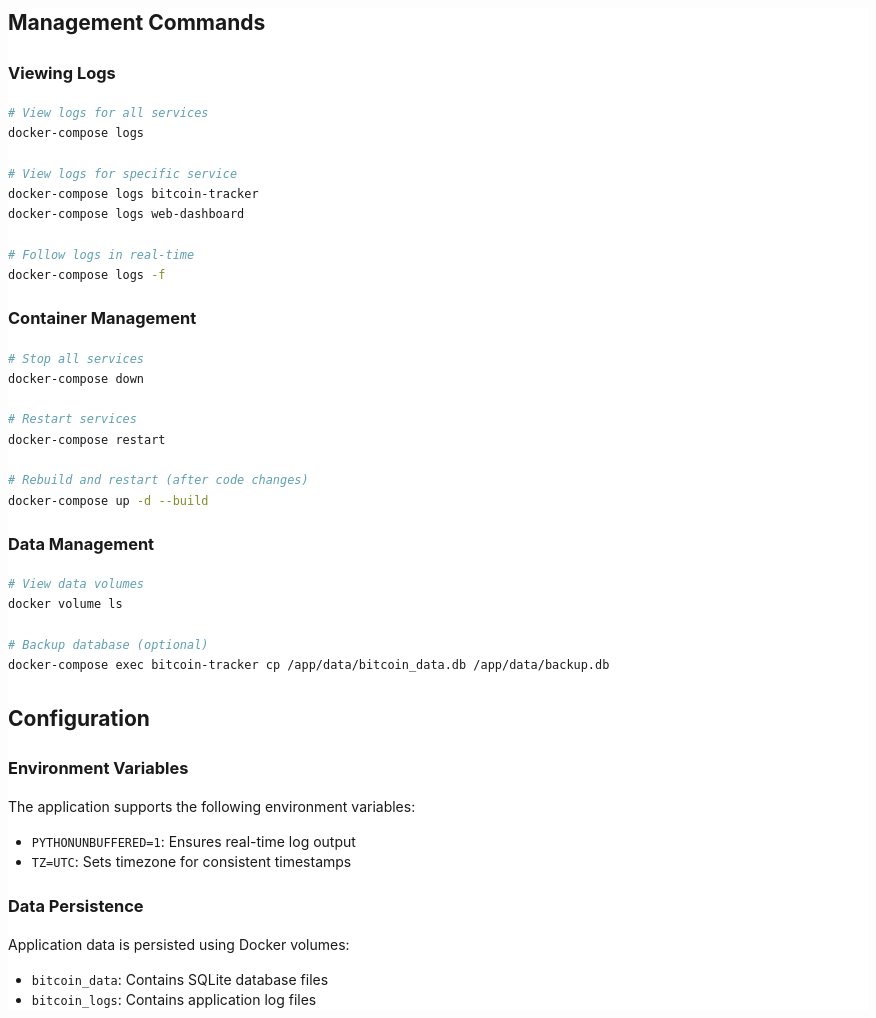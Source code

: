 ## Management Commands

### Viewing Logs
```bash
# View logs for all services
docker-compose logs

# View logs for specific service
docker-compose logs bitcoin-tracker
docker-compose logs web-dashboard

# Follow logs in real-time
docker-compose logs -f
```

### Container Management
```bash
# Stop all services
docker-compose down

# Restart services
docker-compose restart

# Rebuild and restart (after code changes)
docker-compose up -d --build
```

### Data Management
```bash
# View data volumes
docker volume ls

# Backup database (optional)
docker-compose exec bitcoin-tracker cp /app/data/bitcoin_data.db /app/data/backup.db
```

## Configuration

### Environment Variables

The application supports the following environment variables:

- `PYTHONUNBUFFERED=1`: Ensures real-time log output
- `TZ=UTC`: Sets timezone for consistent timestamps

### Data Persistence

Application data is persisted using Docker volumes:
- `bitcoin_data`: Contains SQLite database files
- `bitcoin_logs`: Contains application log files
